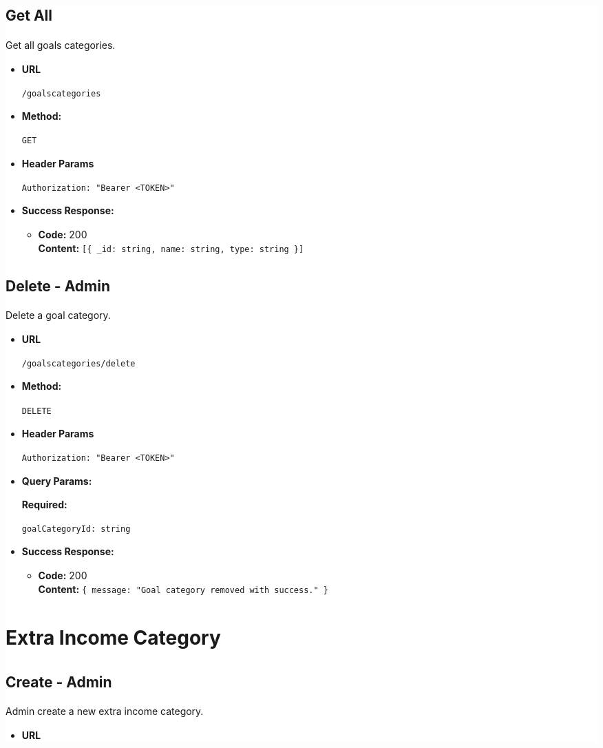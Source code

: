 ## **Get All**

Get all goals categories.

- **URL**

  `/goalscategories`

- **Method:**

  `GET`

- **Header Params**

  `Authorization: "Bearer <TOKEN>"`

- **Success Response:**

  - **Code:** 200 <br />
    **Content:**
    `[{ _id: string, name: string, type: string }]`

## **Delete - Admin**

Delete a goal category.

- **URL**

  `/goalscategories/delete`

- **Method:**

  `DELETE`

- **Header Params**

  `Authorization: "Bearer <TOKEN>"`

- **Query Params:**

  **Required:**

  `goalCategoryId: string`

- **Success Response:**

  - **Code:** 200 <br />
    **Content:**
    `{ message: "Goal category removed with success." }`

# **Extra Income Category**

## **Create - Admin**

Admin create a new extra income category.

- **URL**
